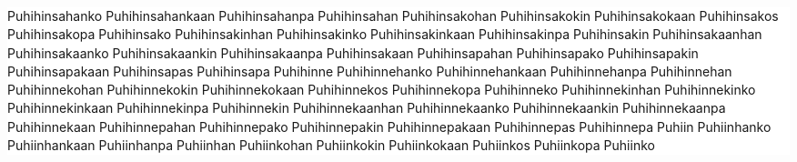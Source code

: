 Puhihinsahanko
Puhihinsahankaan
Puhihinsahanpa
Puhihinsahan
Puhihinsakohan
Puhihinsakokin
Puhihinsakokaan
Puhihinsakos
Puhihinsakopa
Puhihinsako
Puhihinsakinhan
Puhihinsakinko
Puhihinsakinkaan
Puhihinsakinpa
Puhihinsakin
Puhihinsakaanhan
Puhihinsakaanko
Puhihinsakaankin
Puhihinsakaanpa
Puhihinsakaan
Puhihinsapahan
Puhihinsapako
Puhihinsapakin
Puhihinsapakaan
Puhihinsapas
Puhihinsapa
Puhihinne
Puhihinnehanko
Puhihinnehankaan
Puhihinnehanpa
Puhihinnehan
Puhihinnekohan
Puhihinnekokin
Puhihinnekokaan
Puhihinnekos
Puhihinnekopa
Puhihinneko
Puhihinnekinhan
Puhihinnekinko
Puhihinnekinkaan
Puhihinnekinpa
Puhihinnekin
Puhihinnekaanhan
Puhihinnekaanko
Puhihinnekaankin
Puhihinnekaanpa
Puhihinnekaan
Puhihinnepahan
Puhihinnepako
Puhihinnepakin
Puhihinnepakaan
Puhihinnepas
Puhihinnepa
Puhiin
Puhiinhanko
Puhiinhankaan
Puhiinhanpa
Puhiinhan
Puhiinkohan
Puhiinkokin
Puhiinkokaan
Puhiinkos
Puhiinkopa
Puhiinko
